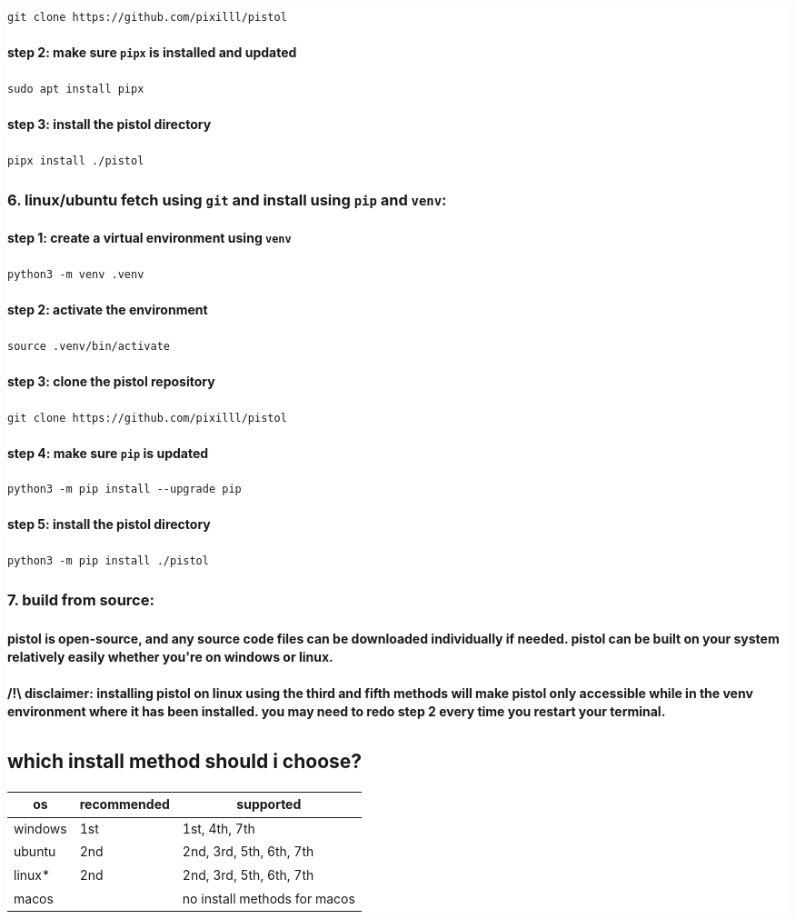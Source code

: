 ```
git clone https://github.com/pixilll/pistol
```
#### step 2: make sure `pipx` is installed and updated
```
sudo apt install pipx
```
#### step 3: install the pistol directory
```
pipx install ./pistol
```
### 6. linux/ubuntu fetch using `git` and install using `pip` and `venv`:
#### step 1: create a virtual environment using `venv`
```
python3 -m venv .venv
```
#### step 2: activate the environment
```
source .venv/bin/activate
```
#### step 3: clone the pistol repository
```
git clone https://github.com/pixilll/pistol
```
#### step 4: make sure `pip` is updated
```
python3 -m pip install --upgrade pip
```
#### step 5: install the pistol directory
```
python3 -m pip install ./pistol
```
### 7. build from source:
#### pistol is open-source, and any source code files can be downloaded individually if needed. pistol can be built on your system relatively easily whether you're on windows or linux.

#### /!\ disclaimer: installing pistol on linux using the third and fifth methods will make pistol only accessible while in the venv environment where it has been installed. you may need to redo step 2 every time you restart your terminal.

## which install method should i choose?

| os      | recommended | supported                    |
|---------|-------------|------------------------------|
| windows | 1st         | 1st, 4th, 7th                |
| ubuntu  | 2nd         | 2nd, 3rd, 5th, 6th, 7th      |
| linux*  | 2nd         | 2nd, 3rd, 5th, 6th, 7th      |
| macos   |             | no install methods for macos |
